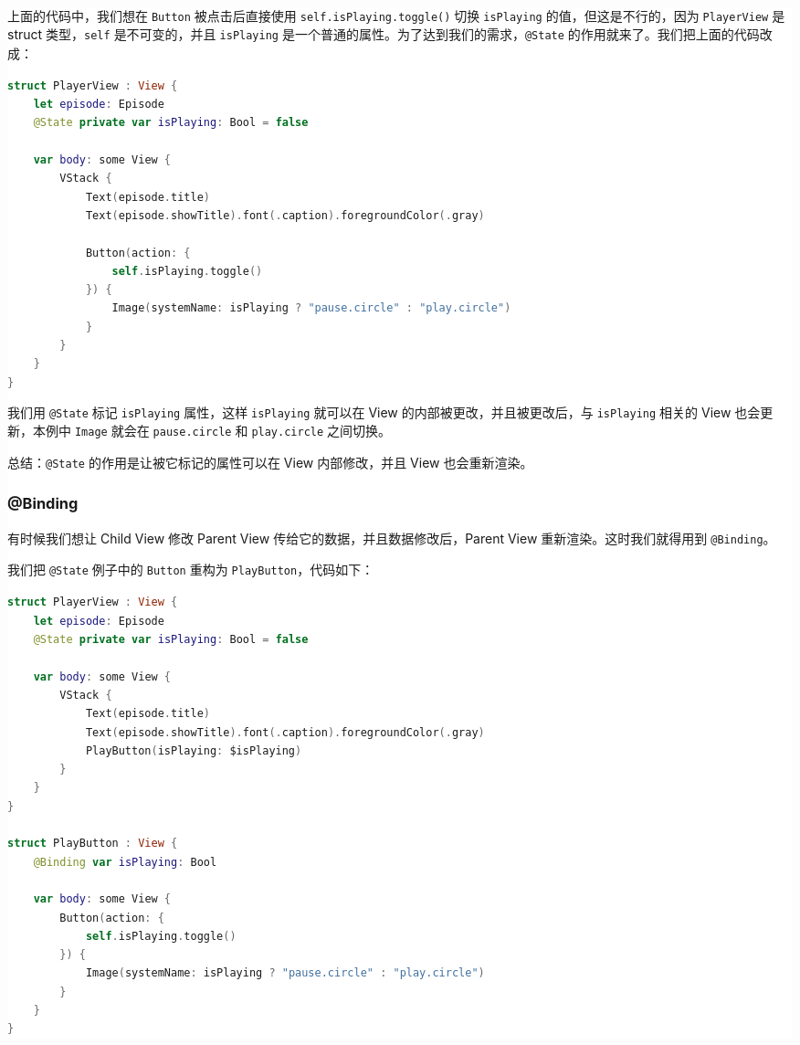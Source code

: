 
上面的代码中，我们想在 `Button` 被点击后直接使用 `self.isPlaying.toggle()` 切换 `isPlaying` 的值，但这是不行的，因为 `PlayerView` 是 struct 类型，`self` 是不可变的，并且 `isPlaying` 是一个普通的属性。为了达到我们的需求，`@State` 的作用就来了。我们把上面的代码改成：

```swift
struct PlayerView : View {
    let episode: Episode
    @State private var isPlaying: Bool = false
    
    var body: some View {
        VStack {
            Text(episode.title)
            Text(episode.showTitle).font(.caption).foregroundColor(.gray)
            
            Button(action: {
                self.isPlaying.toggle()
            }) {
                Image(systemName: isPlaying ? "pause.circle" : "play.circle")
            }
        }
    }
}
```

我们用 `@State` 标记 `isPlaying` 属性，这样 `isPlaying`  就可以在 View 的内部被更改，并且被更改后，与 `isPlaying`  相关的 View 也会更新，本例中 `Image` 就会在 `pause.circle` 和 `play.circle` 之间切换。

总结：`@State` 的作用是让被它标记的属性可以在 View 内部修改，并且 View 也会重新渲染。

### @Binding

有时候我们想让 Child View 修改 Parent View 传给它的数据，并且数据修改后，Parent View 重新渲染。这时我们就得用到 `@Binding`。

我们把 `@State` 例子中的 `Button` 重构为 `PlayButton`，代码如下：

```swift
struct PlayerView : View {
    let episode: Episode
    @State private var isPlaying: Bool = false
    
    var body: some View {
        VStack {
            Text(episode.title)
            Text(episode.showTitle).font(.caption).foregroundColor(.gray)
            PlayButton(isPlaying: $isPlaying)
        }
    }
}

struct PlayButton : View {
    @Binding var isPlaying: Bool
    
    var body: some View {
        Button(action: {
            self.isPlaying.toggle()
        }) {
            Image(systemName: isPlaying ? "pause.circle" : "play.circle")
        }
    }
}
```
